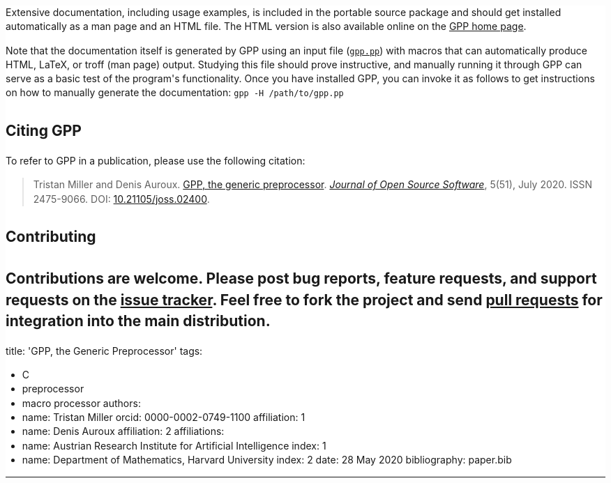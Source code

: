 Extensive documentation, including usage examples, is included in the
portable source package and should get installed automatically as a
man page and an HTML file.  The HTML version is also available online
on the [GPP home page](https://logological.org/gpp).

Note that the documentation itself is generated by GPP using an input
file ([`gpp.pp`](doc/gpp.pp)) with macros that can automatically
produce HTML, LaTeX, or troff (man page) output.  Studying this file
should prove instructive, and manually running it through GPP can
serve as a basic test of the program's functionality.  Once you have
installed GPP, you can invoke it as follows to get instructions on how
to manually generate the documentation: `gpp -H /path/to/gpp.pp`


Citing GPP
----------

To refer to GPP in a publication, please use the following citation:

> Tristan Miller and Denis Auroux. [GPP, the generic preprocessor](https://dx.doi.org/10.26342/2020-64-4). _[Journal of Open Source Software](https://joss.theoj.org/)_, 5(51), July 2020. ISSN 2475-9066. DOI: [10.21105/joss.02400](https://dx.doi.org/10.26342/2020-64-4).


Contributing
------------

Contributions are welcome.  Please post bug reports, feature requests,
and support requests on the [issue
tracker](https://github.com/logological/gpp/issues).  Feel free to
fork the project and send [pull
requests](https://help.github.com/articles/using-pull-requests/) for
integration into the main distribution.
---
title: 'GPP, the Generic Preprocessor'
tags:
  - C
  - preprocessor
  - macro processor
authors:
  - name: Tristan Miller
    orcid: 0000-0002-0749-1100
    affiliation: 1
  - name: Denis Auroux
    affiliation: 2
affiliations:
 - name: Austrian Research Institute for Artificial Intelligence
   index: 1
 - name: Department of Mathematics, Harvard University
   index: 2
date: 28 May 2020
bibliography: paper.bib
---
